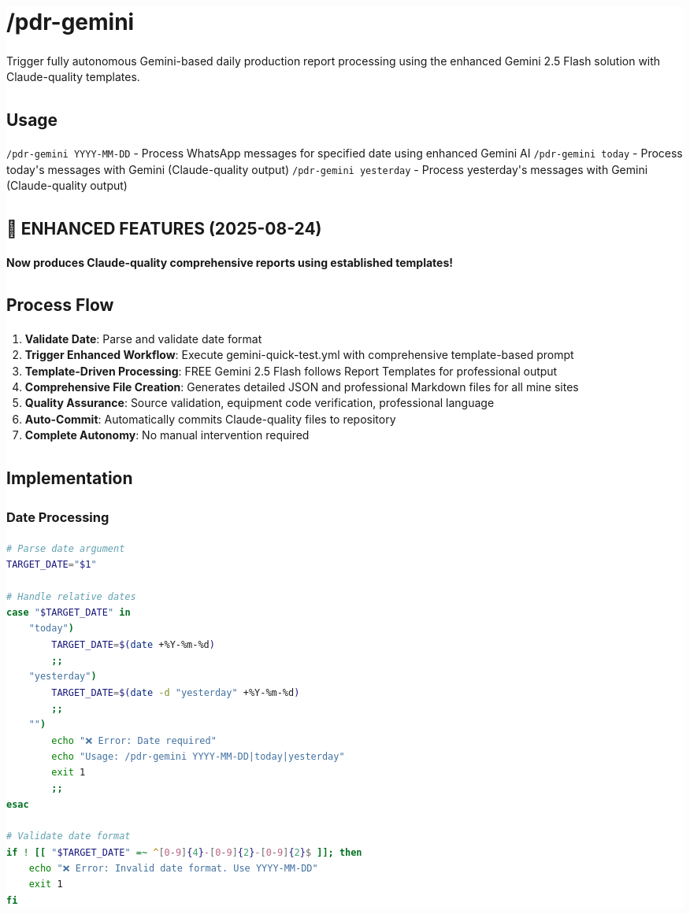 # /pdr-gemini

Trigger fully autonomous Gemini-based daily production report processing using the enhanced Gemini 2.5 Flash solution with Claude-quality templates.

## Usage
`/pdr-gemini YYYY-MM-DD` - Process WhatsApp messages for specified date using enhanced Gemini AI
`/pdr-gemini today` - Process today's messages with Gemini (Claude-quality output)
`/pdr-gemini yesterday` - Process yesterday's messages with Gemini (Claude-quality output)

## 🎯 **ENHANCED FEATURES (2025-08-24)**
**Now produces Claude-quality comprehensive reports using established templates!**

## Process Flow
1. **Validate Date**: Parse and validate date format
2. **Trigger Enhanced Workflow**: Execute gemini-quick-test.yml with comprehensive template-based prompt
3. **Template-Driven Processing**: FREE Gemini 2.5 Flash follows Report Templates for professional output
4. **Comprehensive File Creation**: Generates detailed JSON and professional Markdown files for all mine sites
5. **Quality Assurance**: Source validation, equipment code verification, professional language
6. **Auto-Commit**: Automatically commits Claude-quality files to repository
7. **Complete Autonomy**: No manual intervention required

## Implementation

### Date Processing
```bash
# Parse date argument
TARGET_DATE="$1"

# Handle relative dates
case "$TARGET_DATE" in
    "today")
        TARGET_DATE=$(date +%Y-%m-%d)
        ;;
    "yesterday")
        TARGET_DATE=$(date -d "yesterday" +%Y-%m-%d)
        ;;
    "")
        echo "❌ Error: Date required"
        echo "Usage: /pdr-gemini YYYY-MM-DD|today|yesterday"
        exit 1
        ;;
esac

# Validate date format
if ! [[ "$TARGET_DATE" =~ ^[0-9]{4}-[0-9]{2}-[0-9]{2}$ ]]; then
    echo "❌ Error: Invalid date format. Use YYYY-MM-DD"
    exit 1
fi
```

